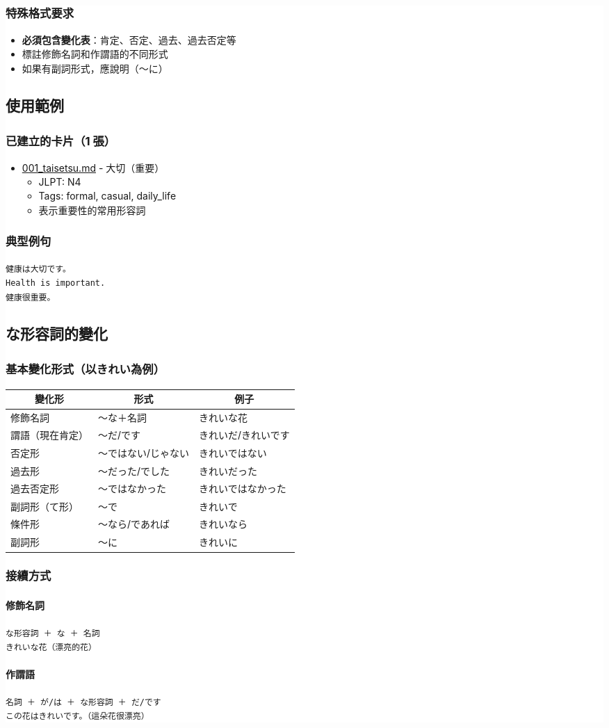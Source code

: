 ### 特殊格式要求
- **必須包含變化表**：肯定、否定、過去、過去否定等
- 標註修飾名詞和作謂語的不同形式
- 如果有副詞形式，應說明（〜に）

## 使用範例

### 已建立的卡片（1 張）

- [001_taisetsu.md](../../adj-na/001_taisetsu.md) - 大切（重要）
  - JLPT: N4
  - Tags: formal, casual, daily_life
  - 表示重要性的常用形容詞

### 典型例句
```
健康は大切です。
Health is important.
健康很重要。
```

## な形容詞的變化

### 基本變化形式（以きれい為例）

| 變化形 | 形式 | 例子 |
|--------|------|------|
| 修飾名詞 | 〜な＋名詞 | きれいな花 |
| 謂語（現在肯定） | 〜だ/です | きれいだ/きれいです |
| 否定形 | 〜ではない/じゃない | きれいではない |
| 過去形 | 〜だった/でした | きれいだった |
| 過去否定形 | 〜ではなかった | きれいではなかった |
| 副詞形（て形） | 〜で | きれいで |
| 條件形 | 〜なら/であれば | きれいなら |
| 副詞形 | 〜に | きれいに |

### 接續方式

#### 修飾名詞
```
な形容詞 ＋ な ＋ 名詞
きれいな花（漂亮的花）
```

#### 作謂語
```
名詞 ＋ が/は ＋ な形容詞 ＋ だ/です
この花はきれいです。（這朵花很漂亮）
```
